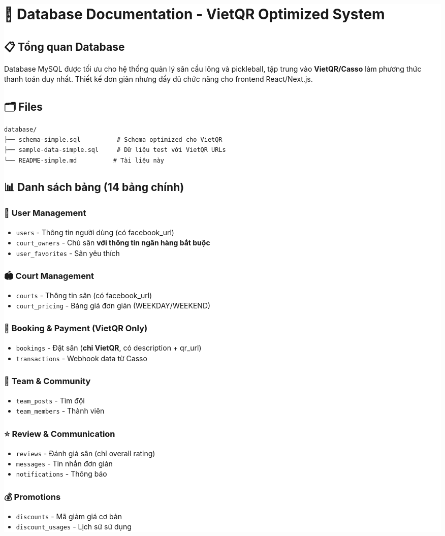 # 🏸 Database Documentation - VietQR Optimized System

## 📋 Tổng quan Database

Database MySQL được tối ưu cho hệ thống quản lý sân cầu lông và pickleball, tập trung vào **VietQR/Casso** làm phương thức thanh toán duy nhất. Thiết kế đơn giản nhưng đầy đủ chức năng cho frontend React/Next.js.

## 🗂️ Files

```
database/
├── schema-simple.sql          # Schema optimized cho VietQR
├── sample-data-simple.sql     # Dữ liệu test với VietQR URLs
└── README-simple.md          # Tài liệu này
```

## 📊 Danh sách bảng (14 bảng chính)

### 👤 **User Management**

-   `users` - Thông tin người dùng (có facebook_url)
-   `court_owners` - Chủ sân **với thông tin ngân hàng bắt buộc**
-   `user_favorites` - Sân yêu thích

### 🏟️ **Court Management**

-   `courts` - Thông tin sân (có facebook_url)
-   `court_pricing` - Bảng giá đơn giản (WEEKDAY/WEEKEND)

### 📅 **Booking & Payment (VietQR Only)**

-   `bookings` - Đặt sân (**chỉ VietQR**, có description + qr_url)
-   `transactions` - Webhook data từ Casso

### 👥 **Team & Community**

-   `team_posts` - Tìm đội
-   `team_members` - Thành viên

### ⭐ **Review & Communication**

-   `reviews` - Đánh giá sân (chỉ overall rating)
-   `messages` - Tin nhắn đơn giản
-   `notifications` - Thông báo

### 💰 **Promotions**

-   `discounts` - Mã giảm giá cơ bản
-   `discount_usages` - Lịch sử sử dụng
